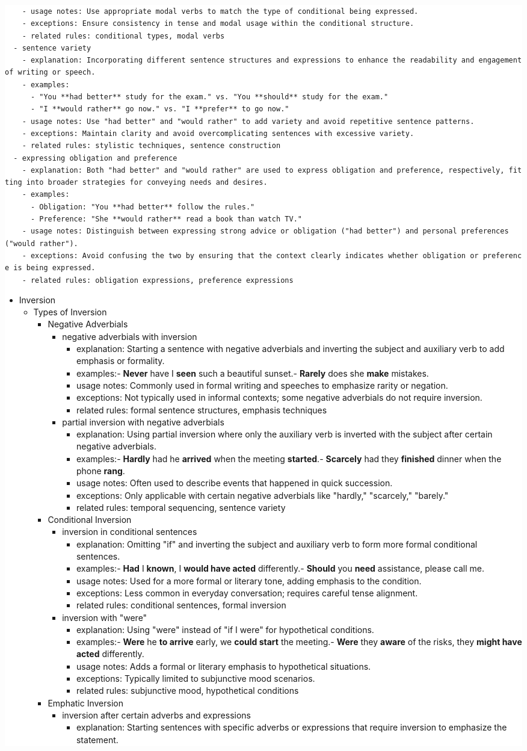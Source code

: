         - usage notes: Use appropriate modal verbs to match the type of conditional being expressed.
        - exceptions: Ensure consistency in tense and modal usage within the conditional structure.
        - related rules: conditional types, modal verbs
      - sentence variety
        - explanation: Incorporating different sentence structures and expressions to enhance the readability and engagement of writing or speech.
        - examples:
          - "You **had better** study for the exam." vs. "You **should** study for the exam."
          - "I **would rather** go now." vs. "I **prefer** to go now."
        - usage notes: Use "had better" and "would rather" to add variety and avoid repetitive sentence patterns.
        - exceptions: Maintain clarity and avoid overcomplicating sentences with excessive variety.
        - related rules: stylistic techniques, sentence construction
      - expressing obligation and preference
        - explanation: Both "had better" and "would rather" are used to express obligation and preference, respectively, fitting into broader strategies for conveying needs and desires.
        - examples:
          - Obligation: "You **had better** follow the rules."
          - Preference: "She **would rather** read a book than watch TV."
        - usage notes: Distinguish between expressing strong advice or obligation ("had better") and personal preferences ("would rather").
        - exceptions: Avoid confusing the two by ensuring that the context clearly indicates whether obligation or preference is being expressed.
        - related rules: obligation expressions, preference expressions
  - Inversion
    - Types of Inversion
      - Negative Adverbials
        - negative adverbials with inversion
          - explanation: Starting a sentence with negative adverbials and inverting the subject and auxiliary verb to add emphasis or formality.
          - examples:- **Never** have I **seen** such a beautiful sunset.- **Rarely** does she **make** mistakes.
          - usage notes: Commonly used in formal writing and speeches to emphasize rarity or negation.
          - exceptions: Not typically used in informal contexts; some negative adverbials do not require inversion.
          - related rules: formal sentence structures, emphasis techniques
        - partial inversion with negative adverbials
          - explanation: Using partial inversion where only the auxiliary verb is inverted with the subject after certain negative adverbials.
          - examples:- **Hardly** had he **arrived** when the meeting **started**.- **Scarcely** had they **finished** dinner when the phone **rang**.
          - usage notes: Often used to describe events that happened in quick succession.
          - exceptions: Only applicable with certain negative adverbials like "hardly," "scarcely," "barely."
          - related rules: temporal sequencing, sentence variety
      - Conditional Inversion
        - inversion in conditional sentences
          - explanation: Omitting "if" and inverting the subject and auxiliary verb to form more formal conditional sentences.
          - examples:- **Had** I **known**, I **would have acted** differently.- **Should** you **need** assistance, please call me.
          - usage notes: Used for a more formal or literary tone, adding emphasis to the condition.
          - exceptions: Less common in everyday conversation; requires careful tense alignment.
          - related rules: conditional sentences, formal inversion
        - inversion with "were"
          - explanation: Using "were" instead of "if I were" for hypothetical conditions.
          - examples:- **Were** he **to arrive** early, we **could start** the meeting.- **Were** they **aware** of the risks, they **might have acted** differently.
          - usage notes: Adds a formal or literary emphasis to hypothetical situations.
          - exceptions: Typically limited to subjunctive mood scenarios.
          - related rules: subjunctive mood, hypothetical conditions
      - Emphatic Inversion
        - inversion after certain adverbs and expressions
          - explanation: Starting sentences with specific adverbs or expressions that require inversion to emphasize the statement.